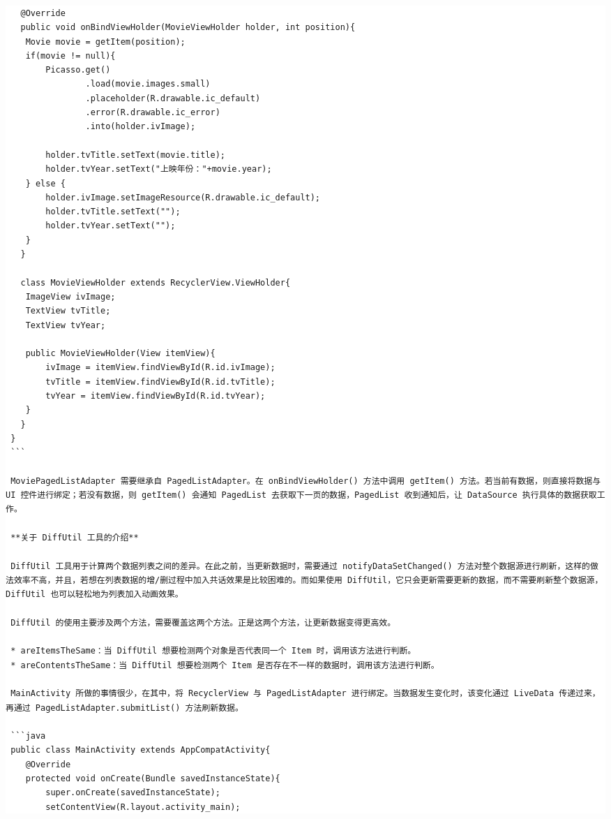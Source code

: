        @Override
       public void onBindViewHolder(MovieViewHolder holder, int position){
       	Movie movie = getItem(position);
       	if(movie != null){
       		Picasso.get()
       				.load(movie.images.small)
       				.placeholder(R.drawable.ic_default)
       				.error(R.drawable.ic_error)
       				.into(holder.ivImage);
       				
       		holder.tvTitle.setText(movie.title);
       		holder.tvYear.setText("上映年份："+movie.year);
       	} else {
       		holder.ivImage.setImageResource(R.drawable.ic_default);
       		holder.tvTitle.setText("");
       		holder.tvYear.setText("");
       	}
       }
       
       class MovieViewHolder extends RecyclerView.ViewHolder{
       	ImageView ivImage;
       	TextView tvTitle;
       	TextView tvYear;
       	
       	public MovieViewHolder(View itemView){
       		ivImage = itemView.findViewById(R.id.ivImage);
       		tvTitle = itemView.findViewById(R.id.tvTitle);
       		tvYear = itemView.findViewById(R.id.tvYear);
       	}
       }
     }
     ```

     MoviePagedListAdapter 需要继承自 PagedListAdapter。在 onBindViewHolder() 方法中调用 getItem() 方法。若当前有数据，则直接将数据与 UI 控件进行绑定；若没有数据，则 getItem() 会通知 PagedList 去获取下一页的数据，PagedList 收到通知后，让 DataSource 执行具体的数据获取工作。

     **关于 DiffUtil 工具的介绍**

     DiffUtil 工具用于计算两个数据列表之间的差异。在此之前，当更新数据时，需要通过 notifyDataSetChanged() 方法对整个数据源进行刷新，这样的做法效率不高，并且，若想在列表数据的增/删过程中加入共话效果是比较困难的。而如果使用 DiffUtil，它只会更新需要更新的数据，而不需要刷新整个数据源，DiffUtil 也可以轻松地为列表加入动画效果。

     DiffUtil 的使用主要涉及两个方法，需要覆盖这两个方法。正是这两个方法，让更新数据变得更高效。

     * areItemsTheSame：当 DiffUtil 想要检测两个对象是否代表同一个 Item 时，调用该方法进行判断。
     * areContentsTheSame：当 DiffUtil 想要检测两个 Item 是否存在不一样的数据时，调用该方法进行判断。

     MainActivity 所做的事情很少，在其中，将 RecyclerView 与 PagedListAdapter 进行绑定。当数据发生变化时，该变化通过 LiveData 传递过来，再通过 PagedListAdapter.submitList() 方法刷新数据。

     ```java
     public class MainActivity extends AppCompatActivity{
     	@Override
     	protected void onCreate(Bundle savedInstanceState){
     		super.onCreate(savedInstanceState);
     		setContentView(R.layout.activity_main);
     		